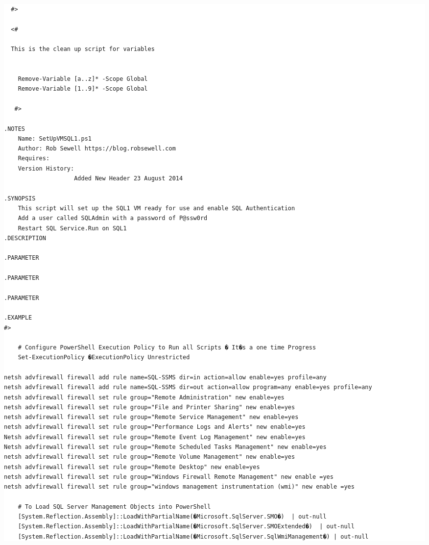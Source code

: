       #>
    
      <# 
    
      This is the clean up script for variables
    
        
        Remove-Variable [a..z]* -Scope Global 
        Remove-Variable [1..9]* -Scope Global 
    
       #>
       
    .NOTES 
        Name: SetUpVMSQL1.ps1 
        Author: Rob Sewell https://blog.robsewell.com
        Requires: 
        Version History: 
                        Added New Header 23 August 2014
        
    .SYNOPSIS 
     	This script will set up the SQL1 VM ready for use and enable SQL Authentication
    	Add a user called SQLAdmin with a password of P@ssw0rd
    	Restart SQL Service.Run on SQL1
    .DESCRIPTION 
        
    .PARAMETER 
        
    .PARAMETER 
    
    .PARAMETER 
    
    .EXAMPLE 
    #> 
    
        # Configure PowerShell Execution Policy to Run all Scripts � It�s a one time Progress
        Set-ExecutionPolicy �ExecutionPolicy Unrestricted
    
    netsh advfirewall firewall add rule name=SQL-SSMS dir=in action=allow enable=yes profile=any
    netsh advfirewall firewall add rule name=SQL-SSMS dir=out action=allow program=any enable=yes profile=any
    netsh advfirewall firewall set rule group="Remote Administration" new enable=yes
    netsh advfirewall firewall set rule group="File and Printer Sharing" new enable=yes
    netsh advfirewall firewall set rule group="Remote Service Management" new enable=yes
    netsh advfirewall firewall set rule group="Performance Logs and Alerts" new enable=yes
    Netsh advfirewall firewall set rule group="Remote Event Log Management" new enable=yes
    Netsh advfirewall firewall set rule group="Remote Scheduled Tasks Management" new enable=yes
    netsh advfirewall firewall set rule group="Remote Volume Management" new enable=yes
    netsh advfirewall firewall set rule group="Remote Desktop" new enable=yes
    netsh advfirewall firewall set rule group="Windows Firewall Remote Management" new enable =yes
    netsh advfirewall firewall set rule group="windows management instrumentation (wmi)" new enable =yes
    
        # To Load SQL Server Management Objects into PowerShell
        [System.Reflection.Assembly]::LoadWithPartialName(�Microsoft.SqlServer.SMO�)  | out-null
        [System.Reflection.Assembly]::LoadWithPartialName(�Microsoft.SqlServer.SMOExtended�)  | out-null
        [System.Reflection.Assembly]::LoadWithPartialName(�Microsoft.SqlServer.SqlWmiManagement�) | out-null
    